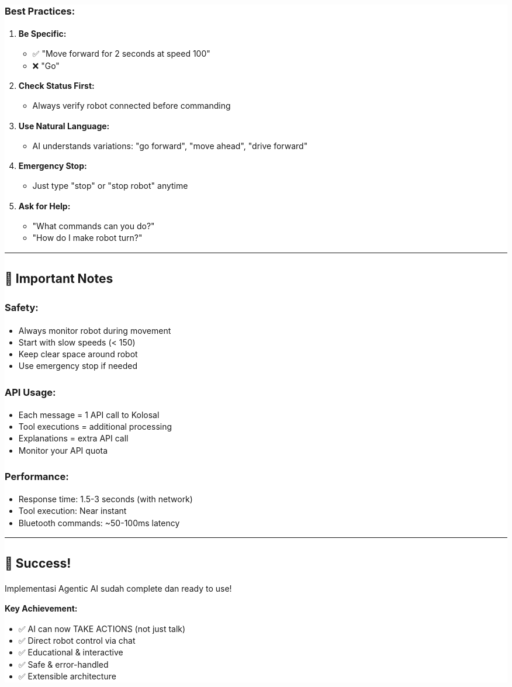 ### **Best Practices:**

1. **Be Specific:**
   - ✅ "Move forward for 2 seconds at speed 100"
   - ❌ "Go"

2. **Check Status First:**
   - Always verify robot connected before commanding

3. **Use Natural Language:**
   - AI understands variations: "go forward", "move ahead", "drive forward"

4. **Emergency Stop:**
   - Just type "stop" or "stop robot" anytime

5. **Ask for Help:**
   - "What commands can you do?"
   - "How do I make robot turn?"

---

## 📝 Important Notes

### **Safety:**
- Always monitor robot during movement
- Start with slow speeds (< 150)
- Keep clear space around robot
- Use emergency stop if needed

### **API Usage:**
- Each message = 1 API call to Kolosal
- Tool executions = additional processing
- Explanations = extra API call
- Monitor your API quota

### **Performance:**
- Response time: 1.5-3 seconds (with network)
- Tool execution: Near instant
- Bluetooth commands: ~50-100ms latency

---

## 🎉 Success!

Implementasi Agentic AI sudah complete dan ready to use!

**Key Achievement:**
- ✅ AI can now TAKE ACTIONS (not just talk)
- ✅ Direct robot control via chat
- ✅ Educational & interactive
- ✅ Safe & error-handled
- ✅ Extensible architecture
